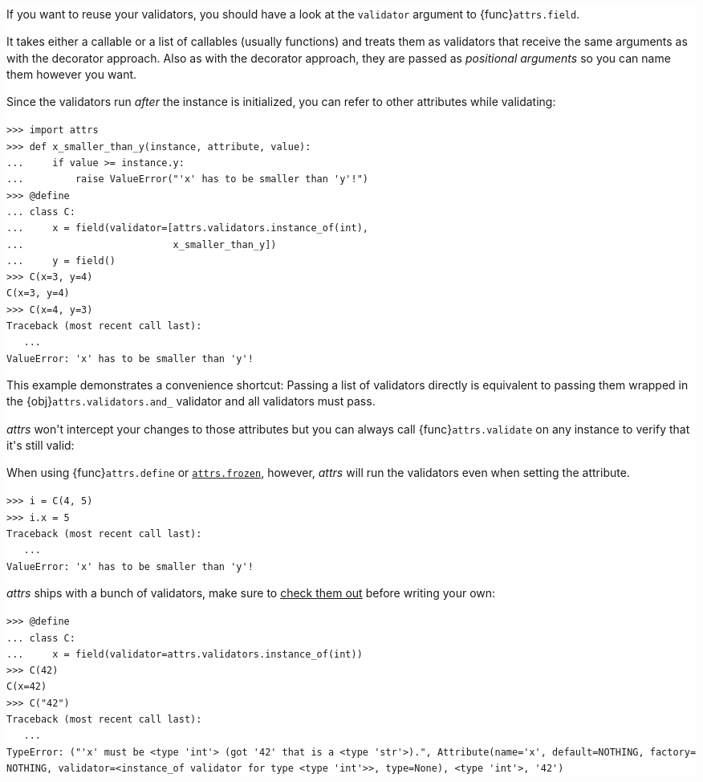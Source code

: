 If you want to reuse your validators, you should have a look at the `validator` argument to {func}`attrs.field`.

It takes either a callable or a list of callables (usually functions) and treats them as validators that receive the same arguments as with the decorator approach.
Also as with the decorator approach, they are passed as *positional arguments* so you can name them however you want.

Since the validators run *after* the instance is initialized, you can refer to other attributes while validating:

```{doctest}
>>> import attrs
>>> def x_smaller_than_y(instance, attribute, value):
...     if value >= instance.y:
...         raise ValueError("'x' has to be smaller than 'y'!")
>>> @define
... class C:
...     x = field(validator=[attrs.validators.instance_of(int),
...                          x_smaller_than_y])
...     y = field()
>>> C(x=3, y=4)
C(x=3, y=4)
>>> C(x=4, y=3)
Traceback (most recent call last):
   ...
ValueError: 'x' has to be smaller than 'y'!
```

This example demonstrates a convenience shortcut:
Passing a list of validators directly is equivalent to passing them wrapped in the {obj}`attrs.validators.and_` validator and all validators must pass.

*attrs* won't intercept your changes to those attributes but you can always call {func}`attrs.validate` on any instance to verify that it's still valid:

When using {func}`attrs.define` or [`attrs.frozen`](attrs.frozen), however, *attrs* will run the validators even when setting the attribute.

```{doctest}
>>> i = C(4, 5)
>>> i.x = 5
Traceback (most recent call last):
   ...
ValueError: 'x' has to be smaller than 'y'!
```

*attrs* ships with a bunch of validators, make sure to [check them out]( api-validators) before writing your own:

```{doctest}
>>> @define
... class C:
...     x = field(validator=attrs.validators.instance_of(int))
>>> C(42)
C(x=42)
>>> C("42")
Traceback (most recent call last):
   ...
TypeError: ("'x' must be <type 'int'> (got '42' that is a <type 'str'>).", Attribute(name='x', default=NOTHING, factory=NOTHING, validator=<instance_of validator for type <type 'int'>>, type=None), <type 'int'>, '42')
```
